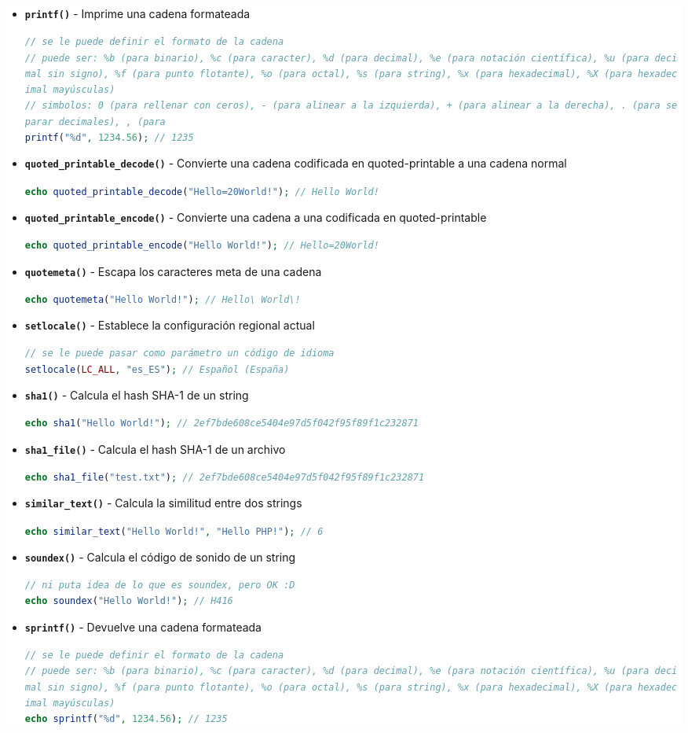 - **`printf()`** - Imprime una cadena formateada
    ```php
    // se le puede definir el formato de la cadena
    // puede ser: %b (para binario), %c (para caracter), %d (para decimal), %e (para notación científica), %u (para decimal sin signo), %f (para punto flotante), %o (para octal), %s (para string), %x (para hexadecimal), %X (para hexadecimal mayúsculas)
    // simbolos: 0 (para rellenar con ceros), - (para alinear a la izquierda), + (para alinear a la derecha), . (para separar decimales), , (para
    printf("%d", 1234.56); // 1235
    ```

- **`quoted_printable_decode()`** - Convierte una cadena codificada en quoted-printable a una cadena normal
    ```php
    echo quoted_printable_decode("Hello=20World!"); // Hello World!
    ```

- **`quoted_printable_encode()`** - Convierte una cadena a una codificada en quoted-printable
    ```php
    echo quoted_printable_encode("Hello World!"); // Hello=20World!
    ```

- **`quotemeta()`** - Escapa los caracteres meta de una cadena
    ```php
    echo quotemeta("Hello World!"); // Hello\ World\!
    ```

- **`setlocale()`** - Establece la configuración regional actual
    ```php
    // se le puede pasar como parámetro un código de idioma
    setlocale(LC_ALL, "es_ES"); // Español (España)
    ```

- **`sha1()`** - Calcula el hash SHA-1 de un string
    ```php
    echo sha1("Hello World!"); // 2ef7bde608ce5404e97d5f042f95f89f1c232871
    ```

- **`sha1_file()`** - Calcula el hash SHA-1 de un archivo
    ```php
    echo sha1_file("test.txt"); // 2ef7bde608ce5404e97d5f042f95f89f1c232871
    ```

- **`similar_text()`** - Calcula la similitud entre dos strings
    ```php
    echo similar_text("Hello World!", "Hello PHP!"); // 6
    ```

- **`soundex()`** - Calcula el código de sonido de un string
    ```php
    // ni puta idea de lo que es soundex, pero OK :D
    echo soundex("Hello World!"); // H416
    ```

- **`sprintf()`** - Devuelve una cadena formateada
    ```php
    // se le puede definir el formato de la cadena
    // puede ser: %b (para binario), %c (para caracter), %d (para decimal), %e (para notación científica), %u (para decimal sin signo), %f (para punto flotante), %o (para octal), %s (para string), %x (para hexadecimal), %X (para hexadecimal mayúsculas)
    echo sprintf("%d", 1234.56); // 1235
    ```
